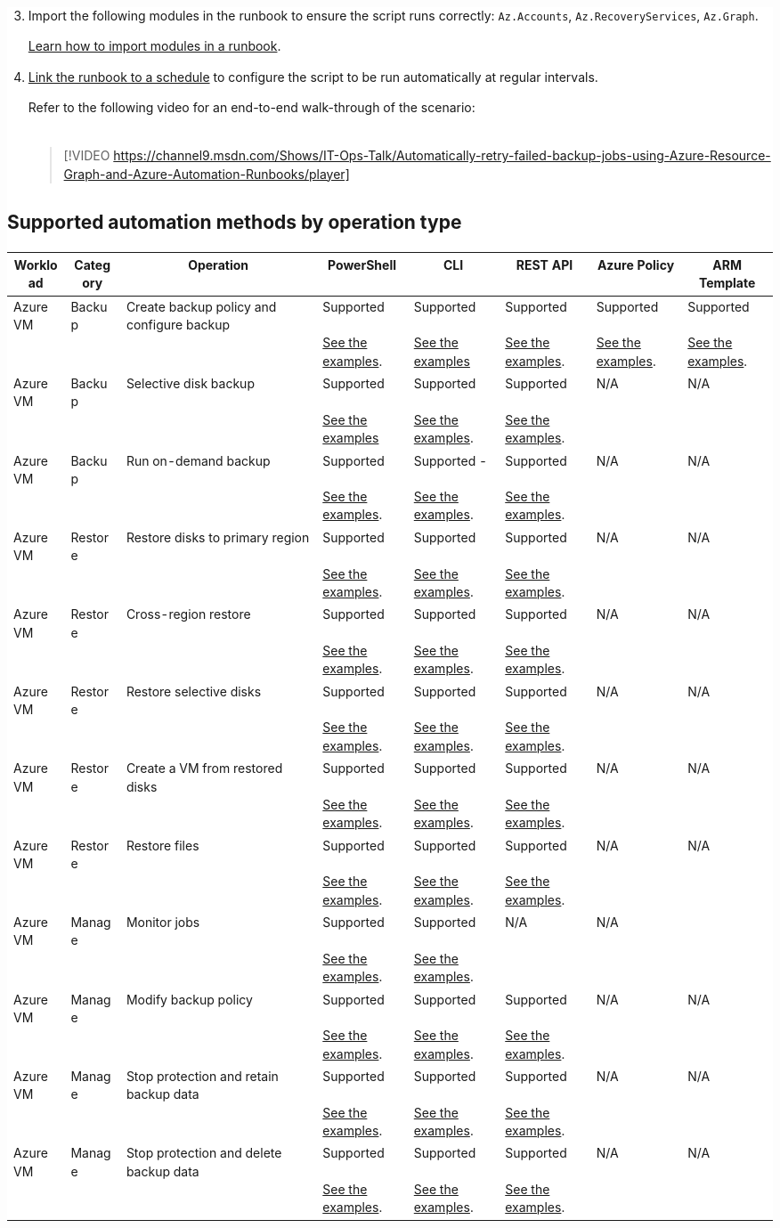 3. Import the following modules in the runbook to ensure the script runs correctly: `Az.Accounts`, `Az.RecoveryServices`, `Az.Graph`.

   [Learn how to import modules in a runbook](/azure/automation/shared-resources/modules).

4. [Link the runbook to a schedule](/azure/automation/shared-resources/schedules) to configure the script to be run automatically at regular intervals.

   Refer to the following video for an end-to-end walk-through of the scenario: <br><br>

   > [!VIDEO https://channel9.msdn.com/Shows/IT-Ops-Talk/Automatically-retry-failed-backup-jobs-using-Azure-Resource-Graph-and-Azure-Automation-Runbooks/player]

## Supported automation methods by operation type

| **Workload** | **Category** | **Operation** | **PowerShell** | **CLI** | **REST API** | **Azure Policy** | **ARM Template** |
| --- | --- | --- | --- | --- | --- | --- | --- |
| Azure VM | Backup | Create backup policy and configure backup | Supported <br><br> [See the examples](/azure/backup/backup-azure-vms-automation#back-up-azure-vms). | Supported <br><br> [See the examples](/azure/backup/quick-backup-vm-cli#enable-backup-for-an-azure-vm) | Supported  <br><br>  [See the examples](/azure/backup/backup-azure-arm-userestapi-backupazurevms). | Supported  <br><br> [See the examples](/azure/backup/backup-azure-auto-enable-backup). | Supported  <br><br> [See the examples](/azure/backup/backup-rm-template-samples). |
| Azure VM | Backup | Selective disk backup | Supported  <br><br> [See the examples](/azure/backup/selective-disk-backup-restore#using-powershell) | Supported  <br><br> [See the examples](/azure/backup/selective-disk-backup-restore#using-azure-cli). | Supported  <br><br> [See the examples](/azure/backup/backup-azure-arm-userestapi-backupazurevms#excluding-disks-in-azure-vm-backup). | N/A | N/A |
| Azure VM | Backup | Run on-demand backup | Supported   <br><br> [See the examples](/azure/backup/quick-backup-vm-powershell#start-a-backup-job). | Supported -  <br><br> [See the examples](/azure/backup/quick-backup-vm-cli#start-a-backup-job). | Supported   <br><br> [See the examples](/azure/backup/backup-azure-arm-userestapi-backupazurevms#trigger-an-on-demand-backup-for-a-protected-azure-vm). | N/A | N/A |
| Azure VM | Restore | Restore disks to primary region | Supported   <br><br> [See the examples](/azure/backup/backup-azure-vms-automation#restore-an-azure-vm). | Supported  <br><br> [See the examples](/azure/backup/tutorial-restore-disk#restore-a-vm-disk). | Supported  <br><br> [See the examples](/azure/backup/backup-azure-arm-userestapi-restoreazurevms). | N/A | N/A |
| Azure VM | Restore | Cross-region restore | Supported   <br><br> [See the examples](/azure/backup/backup-azure-vms-automation#restore-disks-to-a-secondary-region). | Supported   <br><br> [See the examples](/cli/azure/backup/restore?view=azure-cli-latest#az_backup_restore_restore_disks&preserve-view=true). | Supported   <br><br> [See the examples](/azure/backup/backup-azure-arm-userestapi-restoreazurevms#cross-region-restore). | N/A | N/A |
| Azure VM | Restore | Restore selective disks | Supported   <br><br> [See the examples](/azure/backup/backup-azure-vms-automation#restore-selective-disks). | Supported   <br><br> [See the examples](/azure/backup/selective-disk-backup-restore#restore-disks-with-azure-cli). | Supported   <br><br> [See the examples](/azure/backup/backup-azure-arm-userestapi-restoreazurevms#restore-disks-selectively). | N/A | N/A |
| Azure VM | Restore | Create a VM from restored disks | Supported   <br><br> [See the examples](/azure/backup/backup-azure-vms-automation#using-managed-identity-to-restore-disks). | Supported   <br><br> [See the examples](/azure/backup/tutorial-restore-disk#using-managed-identity-to-restore-disks). | Supported   <br><br> [See the examples](/rest/api/backup/restores/trigger). | N/A | N/A |
| Azure VM | Restore | Restore files | Supported   <br><br> [See the examples](/azure/backup/backup-azure-vms-automation#create-a-vm-from-restored-disks). | Supported   <br><br> [See the examples](/azure/backup/tutorial-restore-disk#create-a-vm-from-the-restored-disk). | Supported   <br><br> [See the examples](/azure/backup/backup-azure-arm-userestapi-restoreazurevms#restore-disks). | N/A | N/A |
| Azure VM | Manage | Monitor jobs | Supported   <br><br> [See the examples](/azure/backup/backup-azure-vms-automation#restore-files-from-an-azure-vm-backup). | Supported   <br><br> [See the examples](/azure/backup/tutorial-restore-files). | N/A | N/A |
| Azure VM | Manage | Modify backup policy | Supported   <br><br> [See the examples](/azure/backup/backup-azure-vms-automation#monitoring-a-backup-job). | Supported   <br><br> [See the examples](/azure/backup/quick-backup-vm-cli#monitor-the-backup-job). | Supported   <br><br> [See the examples](/azure/backup/backup-azure-arm-userestapi-managejobs#tracking-the-job). | N/A | N/A |
| Azure VM | Manage | Stop protection and retain backup data | Supported   <br><br> [See the examples](/azure/backup/backup-azure-vms-automation#retain-data). | Supported   <br><br> [See the examples](/cli/azure/backup/protection?view=azure-cli-latest#az_backup_protection_disable&preserve-view=true). | Supported   <br><br> [See the examples](/azure/backup/backup-azure-arm-userestapi-backupazurevms#stop-protection-but-retain-existing-data). | N/A | N/A |
| Azure VM | Manage | Stop protection and delete backup data | Supported   <br><br> [See the examples](/azure/backup/backup-azure-vms-automation#delete-backup-data). | Supported   <br><br> [See the examples](/cli/azure/backup/protection?view=azure-cli-latest#az_backup_protection_disable&preserve-view=true). | Supported   <br><br> [See the examples](/azure/backup/backup-azure-arm-userestapi-backupazurevms#stop-protection-and-delete-data). | N/A | N/A |